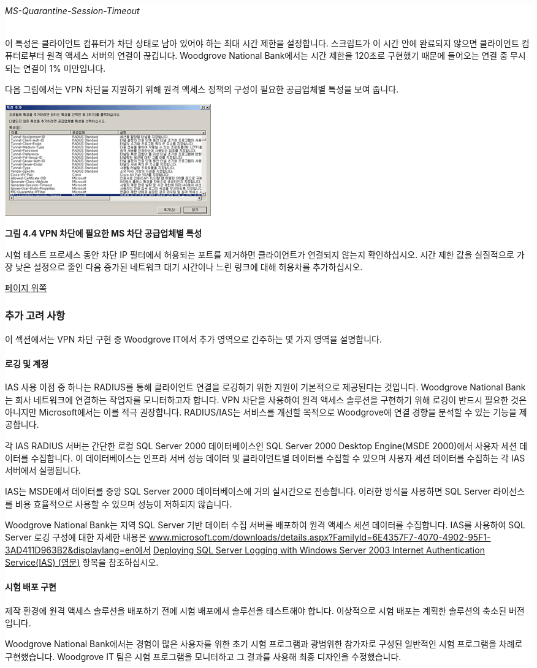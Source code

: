 </tr>
</tbody>
</table>
  
###### MS-Quarantine-Session-Timeout
  
이 특성은 클라이언트 컴퓨터가 차단 상태로 남아 있어야 하는 최대 시간 제한을 설정합니다. 스크립트가 이 시간 안에 완료되지 않으면 클라이언트 컴퓨터로부터 원격 액세스 서버의 연결이 끊깁니다. Woodgrove National Bank에서는 시간 제한을 120초로 구현했기 때문에 들어오는 연결 중 무시되는 연결이 1% 미만입니다.
  
다음 그림에서는 VPN 차단을 지원하기 위해 원격 액세스 정책의 구성이 필요한 공급업체별 특성을 보여 줍니다.
  
[![](images/Dd547970.PGFG0404(ko-kr,TechNet.10).gif)](https://technet.microsoft.com/ko-kr/dd547970.pgfg0404_big(ko-kr,technet.10).gif)
  
**그림 4.4 VPN 차단에 필요한 MS 차단 공급업체별 특성**
  
시험 테스트 프로세스 동안 차단 IP 필터에서 허용되는 포트를 제거하면 클라이언트가 연결되지 않는지 확인하십시오. 시간 제한 값을 실질적으로 가장 낮은 설정으로 줄인 다음 증가된 네트워크 대기 시간이나 느린 링크에 대해 허용차를 추가하십시오.
  
[](#mainsection)[페이지 위쪽](#mainsection)
  
### 추가 고려 사항
  
이 섹션에서는 VPN 차단 구현 중 Woodgrove IT에서 추가 영역으로 간주하는 몇 가지 영역을 설명합니다.
  
#### 로깅 및 계정
  
IAS 사용 이점 중 하나는 RADIUS를 통해 클라이언트 연결을 로깅하기 위한 지원이 기본적으로 제공된다는 것입니다. Woodgrove National Bank는 회사 네트워크에 연결하는 작업자를 모니터하고자 합니다. VPN 차단을 사용하여 원격 액세스 솔루션을 구현하기 위해 로깅이 반드시 필요한 것은 아니지만 Microsoft에서는 이를 적극 권장합니다. RADIUS/IAS는 서비스를 개선할 목적으로 Woodgrove에 연결 경향을 분석할 수 있는 기능을 제공합니다.
  
각 IAS RADIUS 서버는 간단한 로컬 SQL Server 2000 데이터베이스인 SQL Server 2000 Desktop Engine(MSDE 2000)에서 사용자 세션 데이터를 수집합니다. 이 데이터베이스는 인프라 서버 성능 데이터 및 클라이언트별 데이터를 수집할 수 있으며 사용자 세션 데이터를 수집하는 각 IAS 서버에서 실행됩니다.
  
IAS는 MSDE에서 데이터를 중앙 SQL Server 2000 데이터베이스에 거의 실시간으로 전송합니다. 이러한 방식을 사용하면 SQL Server 라이선스를 비용 효율적으로 사용할 수 있으며 성능이 저하되지 않습니다.
  
Woodgrove National Bank는 지역 SQL Server 기반 데이터 수집 서버를 배포하여 원격 액세스 세션 데이터를 수집합니다. IAS를 사용하여 SQL Server 로깅 구성에 대한 자세한 내용은 www.microsoft.com/downloads/details.aspx?FamilyId=6E4357F7-4070-4902-95F1-3AD411D963B2&displaylang=en에서 [Deploying SQL Server Logging with Windows Server 2003 Internet Authentication Service(IAS) (영문)](http://www.microsoft.com/downloads/details.aspx?familyid=6e4357f7-4070-4902-95f1-3ad411d963b2&displaylang=en) 항목을 참조하십시오.
  
#### 시험 배포 구현
  
제작 환경에 원격 액세스 솔루션을 배포하기 전에 시험 배포에서 솔루션을 테스트해야 합니다. 이상적으로 시험 배포는 계획한 솔루션의 축소된 버전입니다.
  
Woodgrove National Bank에서는 경험이 많은 사용자를 위한 초기 시험 프로그램과 광범위한 참가자로 구성된 일반적인 시험 프로그램을 차례로 구현했습니다. Woodgrove IT 팀은 시험 프로그램을 모니터하고 그 결과를 사용해 최종 디자인을 수정했습니다.  
  